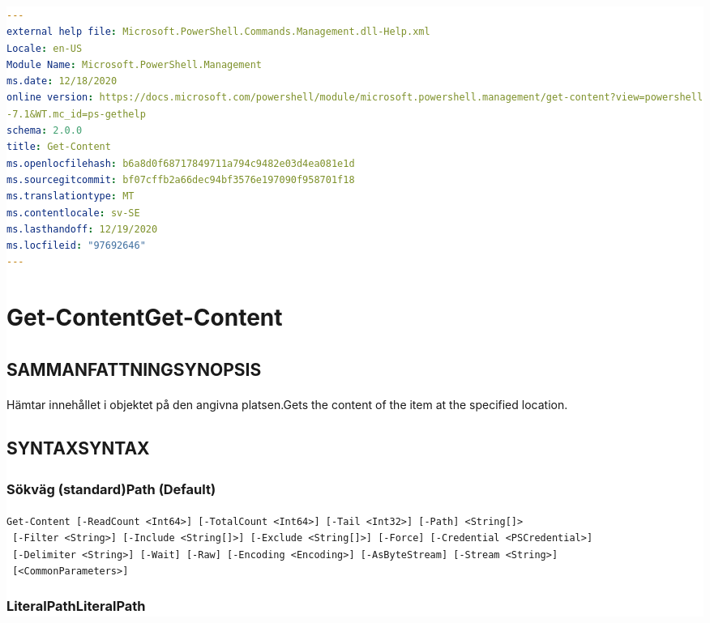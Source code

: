 ```yaml
---
external help file: Microsoft.PowerShell.Commands.Management.dll-Help.xml
Locale: en-US
Module Name: Microsoft.PowerShell.Management
ms.date: 12/18/2020
online version: https://docs.microsoft.com/powershell/module/microsoft.powershell.management/get-content?view=powershell-7.1&WT.mc_id=ps-gethelp
schema: 2.0.0
title: Get-Content
ms.openlocfilehash: b6a8d0f68717849711a794c9482e03d4ea081e1d
ms.sourcegitcommit: bf07cffb2a66dec94bf3576e197090f958701f18
ms.translationtype: MT
ms.contentlocale: sv-SE
ms.lasthandoff: 12/19/2020
ms.locfileid: "97692646"
---
```

# <span data-ttu-id="d4ac7-102">Get-Content</span><span class="sxs-lookup"><span data-stu-id="d4ac7-102">Get-Content</span></span>

## <span data-ttu-id="d4ac7-103">SAMMANFATTNING</span><span class="sxs-lookup"><span data-stu-id="d4ac7-103">SYNOPSIS</span></span>
<span data-ttu-id="d4ac7-104">Hämtar innehållet i objektet på den angivna platsen.</span><span class="sxs-lookup"><span data-stu-id="d4ac7-104">Gets the content of the item at the specified location.</span></span>

## <span data-ttu-id="d4ac7-105">SYNTAX</span><span class="sxs-lookup"><span data-stu-id="d4ac7-105">SYNTAX</span></span>

### <span data-ttu-id="d4ac7-106">Sökväg (standard)</span><span class="sxs-lookup"><span data-stu-id="d4ac7-106">Path (Default)</span></span>

```
Get-Content [-ReadCount <Int64>] [-TotalCount <Int64>] [-Tail <Int32>] [-Path] <String[]>
 [-Filter <String>] [-Include <String[]>] [-Exclude <String[]>] [-Force] [-Credential <PSCredential>]
 [-Delimiter <String>] [-Wait] [-Raw] [-Encoding <Encoding>] [-AsByteStream] [-Stream <String>]
 [<CommonParameters>]
```

### <span data-ttu-id="d4ac7-107">LiteralPath</span><span class="sxs-lookup"><span data-stu-id="d4ac7-107">LiteralPath</span></span>
